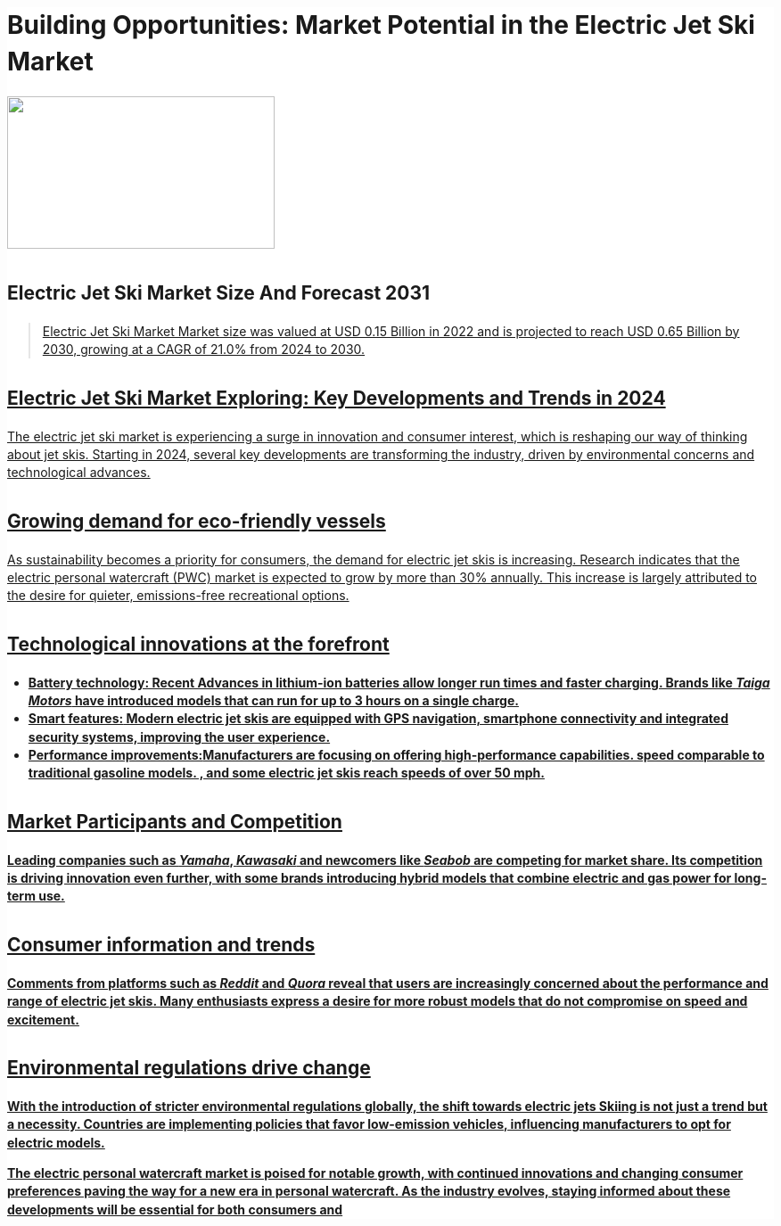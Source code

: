 <h1>Building Opportunities: Market Potential in the Electric Jet Ski Market</h1><img src="https://ffe5etoiles.com/wp-content/uploads/2025/01/MST7-300x171.png" alt="" width="300" height="171" class="aligncenter size-medium wp-image-105565" /><h2>Electric Jet Ski Market Size And Forecast 2031</h2><blockquote><p><p><a href="https://www.verifiedmarketreports.com/download-sample/?rid=618662&utm_source=Github&utm_medium=378" target="_blank">Electric Jet Ski Market Market size was valued at USD 0.15 Billion in 2022 and is projected to reach USD 0.65 Billion by 2030, growing at a CAGR of 21.0% from 2024 to 2030.</strong></span></p></p></blockquote><h2>Electric Jet Ski Market Exploring: Key Developments and Trends in 2024</h2><p>The electric jet ski market is experiencing a surge in innovation and consumer interest, which is reshaping our way of thinking about jet skis. Starting in 2024, several key developments are transforming the industry, driven by environmental concerns and technological advances.</p><h2>Growing demand for eco-friendly vessels</h2><p>As sustainability becomes a priority for consumers, the demand for electric jet skis is increasing. Research indicates that the electric personal watercraft (PWC) market is expected to grow by more than 30% annually. This increase is largely attributed to the desire for quieter, emissions-free recreational options.</p><h2>Technological innovations at the forefront</h2><ul><li><strong>Battery technology:</h2 strong> Recent Advances in lithium-ion batteries allow longer run times and faster charging. Brands like <em>Taiga Motors</em> have introduced models that can run for up to 3 hours on a single charge.</li><li><strong>Smart features:</strong> Modern electric jet skis are equipped with GPS navigation, smartphone connectivity and integrated security systems, improving the user experience.</li><li><strong>Performance improvements:</strong>Manufacturers are focusing on offering high-performance capabilities. speed comparable to traditional gasoline models. , and some electric jet skis reach speeds of over 50 mph. </li></ul><h2>Market Participants and Competition</h2><p>Leading companies such as <em>Yamaha</em>, <em>Kawasaki</em> and newcomers like <em>Seabob</em> are competing for market share. Its competition is driving innovation even further, with some brands introducing hybrid models that combine electric and gas power for long-term use.</p><h2>Consumer information and trends</h2><p>Comments from platforms such as <em>Reddit</em> and <em>Quora</em> reveal that users are increasingly concerned about the performance and range of electric jet skis. Many enthusiasts express a desire for more robust models that do not compromise on speed and excitement.</p><h2>Environmental regulations drive change</h2><p>With the introduction of stricter environmental regulations globally, the shift towards electric jets Skiing is not just a trend but a necessity. Countries are implementing policies that favor low-emission vehicles, influencing manufacturers to opt for electric models.</p><p>The electric personal watercraft market is poised for notable growth, with continued innovations and changing consumer preferences paving the way for a new era in personal watercraft. As the industry evolves, staying informed about these developments will be essential for both consumers and